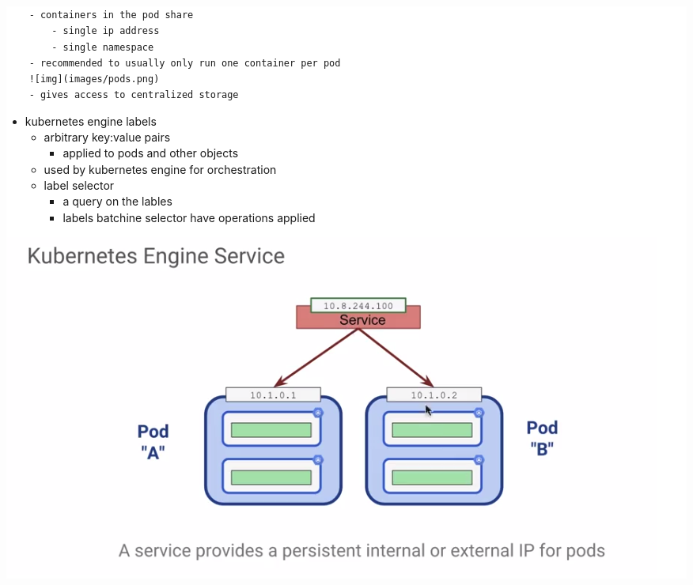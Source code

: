         - containers in the pod share
            - single ip address
            - single namespace
        - recommended to usually only run one container per pod
        ![img](images/pods.png)
        - gives access to centralized storage
- kubernetes engine labels
    - arbitrary key:value pairs
        - applied to pods and other objects
    - used by kubernetes engine for orchestration
    - label selector
        - a query on the lables
        - labels batchine selector have operations applied

![img](images/kubernetes_engine_service.png)
